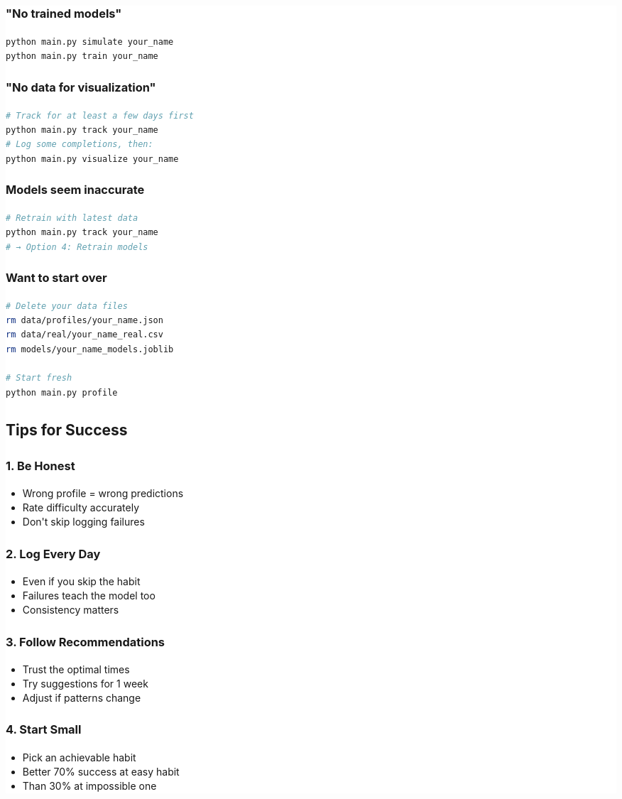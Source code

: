 ### "No trained models"
```bash
python main.py simulate your_name
python main.py train your_name
```

### "No data for visualization"
```bash
# Track for at least a few days first
python main.py track your_name
# Log some completions, then:
python main.py visualize your_name
```

### Models seem inaccurate
```bash
# Retrain with latest data
python main.py track your_name
# → Option 4: Retrain models
```

### Want to start over
```bash
# Delete your data files
rm data/profiles/your_name.json
rm data/real/your_name_real.csv
rm models/your_name_models.joblib

# Start fresh
python main.py profile
```

## Tips for Success

### 1. Be Honest
- Wrong profile = wrong predictions
- Rate difficulty accurately
- Don't skip logging failures

### 2. Log Every Day
- Even if you skip the habit
- Failures teach the model too
- Consistency matters

### 3. Follow Recommendations
- Trust the optimal times
- Try suggestions for 1 week
- Adjust if patterns change

### 4. Start Small
- Pick an achievable habit
- Better 70% success at easy habit
- Than 30% at impossible one
